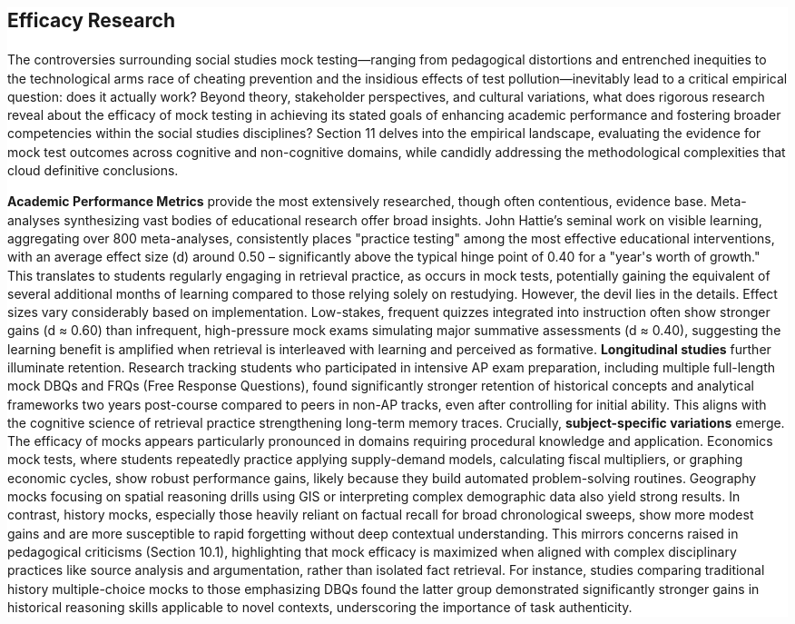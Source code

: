 ## Efficacy Research

The controversies surrounding social studies mock testing—ranging from pedagogical distortions and entrenched inequities to the technological arms race of cheating prevention and the insidious effects of test pollution—inevitably lead to a critical empirical question: does it actually work? Beyond theory, stakeholder perspectives, and cultural variations, what does rigorous research reveal about the efficacy of mock testing in achieving its stated goals of enhancing academic performance and fostering broader competencies within the social studies disciplines? Section 11 delves into the empirical landscape, evaluating the evidence for mock test outcomes across cognitive and non-cognitive domains, while candidly addressing the methodological complexities that cloud definitive conclusions.

**Academic Performance Metrics** provide the most extensively researched, though often contentious, evidence base. Meta-analyses synthesizing vast bodies of educational research offer broad insights. John Hattie’s seminal work on visible learning, aggregating over 800 meta-analyses, consistently places "practice testing" among the most effective educational interventions, with an average effect size (d) around 0.50 – significantly above the typical hinge point of 0.40 for a "year's worth of growth." This translates to students regularly engaging in retrieval practice, as occurs in mock tests, potentially gaining the equivalent of several additional months of learning compared to those relying solely on restudying. However, the devil lies in the details. Effect sizes vary considerably based on implementation. Low-stakes, frequent quizzes integrated into instruction often show stronger gains (d ≈ 0.60) than infrequent, high-pressure mock exams simulating major summative assessments (d ≈ 0.40), suggesting the learning benefit is amplified when retrieval is interleaved with learning and perceived as formative. **Longitudinal studies** further illuminate retention. Research tracking students who participated in intensive AP exam preparation, including multiple full-length mock DBQs and FRQs (Free Response Questions), found significantly stronger retention of historical concepts and analytical frameworks two years post-course compared to peers in non-AP tracks, even after controlling for initial ability. This aligns with the cognitive science of retrieval practice strengthening long-term memory traces. Crucially, **subject-specific variations** emerge. The efficacy of mocks appears particularly pronounced in domains requiring procedural knowledge and application. Economics mock tests, where students repeatedly practice applying supply-demand models, calculating fiscal multipliers, or graphing economic cycles, show robust performance gains, likely because they build automated problem-solving routines. Geography mocks focusing on spatial reasoning drills using GIS or interpreting complex demographic data also yield strong results. In contrast, history mocks, especially those heavily reliant on factual recall for broad chronological sweeps, show more modest gains and are more susceptible to rapid forgetting without deep contextual understanding. This mirrors concerns raised in pedagogical criticisms (Section 10.1), highlighting that mock efficacy is maximized when aligned with complex disciplinary practices like source analysis and argumentation, rather than isolated fact retrieval. For instance, studies comparing traditional history multiple-choice mocks to those emphasizing DBQs found the latter group demonstrated significantly stronger gains in historical reasoning skills applicable to novel contexts, underscoring the importance of task authenticity.
